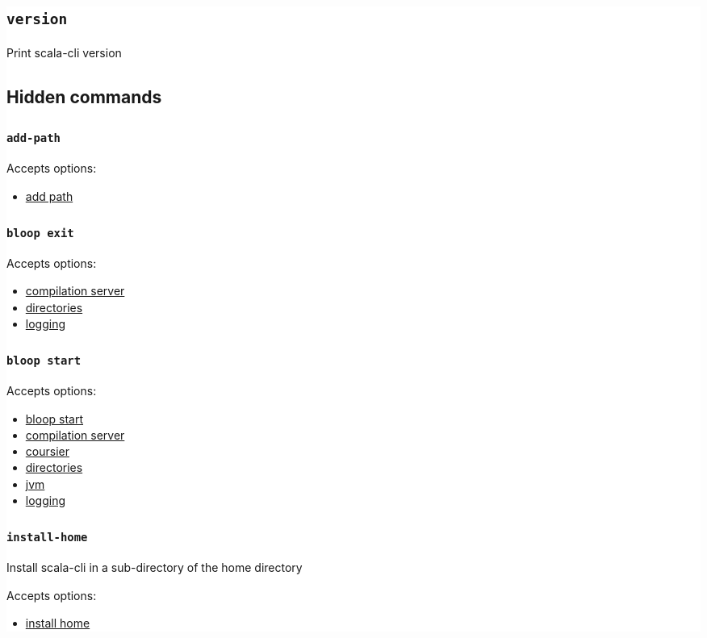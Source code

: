 ## `version`

Print scala-cli version

## Hidden commands

### `add-path`

Accepts options:
- [add path](./cli-options.md#add-path-options)

### `bloop exit`

Accepts options:
- [compilation server](./cli-options.md#compilation-server-options)
- [directories](./cli-options.md#directories-options)
- [logging](./cli-options.md#logging-options)

### `bloop start`

Accepts options:
- [bloop start](./cli-options.md#bloop-start-options)
- [compilation server](./cli-options.md#compilation-server-options)
- [coursier](./cli-options.md#coursier-options)
- [directories](./cli-options.md#directories-options)
- [jvm](./cli-options.md#jvm-options)
- [logging](./cli-options.md#logging-options)

### `install-home`

Install scala-cli in a sub-directory of the home directory

Accepts options:
- [install home](./cli-options.md#install-home-options)

